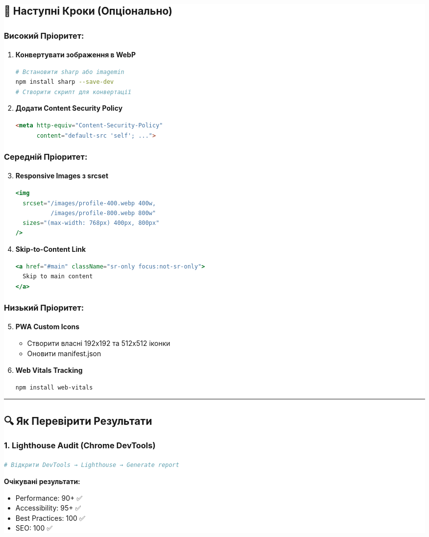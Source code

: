 
## 🎯 Наступні Кроки (Опціонально)

### Високий Пріоритет:
1. **Конвертувати зображення в WebP**
   ```bash
   # Встановити sharp або imagemin
   npm install sharp --save-dev
   # Створити скрипт для конвертації
   ```

2. **Додати Content Security Policy**
   ```html
   <meta http-equiv="Content-Security-Policy" 
         content="default-src 'self'; ...">
   ```

### Середній Пріоритет:
3. **Responsive Images з srcset**
   ```jsx
   <img
     srcset="/images/profile-400.webp 400w,
             /images/profile-800.webp 800w"
     sizes="(max-width: 768px) 400px, 800px"
   />
   ```

4. **Skip-to-Content Link**
   ```jsx
   <a href="#main" className="sr-only focus:not-sr-only">
     Skip to main content
   </a>
   ```

### Низький Пріоритет:
5. **PWA Custom Icons**
   - Створити власні 192x192 та 512x512 іконки
   - Оновити manifest.json

6. **Web Vitals Tracking**
   ```bash
   npm install web-vitals
   ```

---

## 🔍 Як Перевірити Результати

### 1. Lighthouse Audit (Chrome DevTools)
```bash
# Відкрити DevTools → Lighthouse → Generate report
```
**Очікувані результати:**
- Performance: 90+ ✅
- Accessibility: 95+ ✅
- Best Practices: 100 ✅
- SEO: 100 ✅
